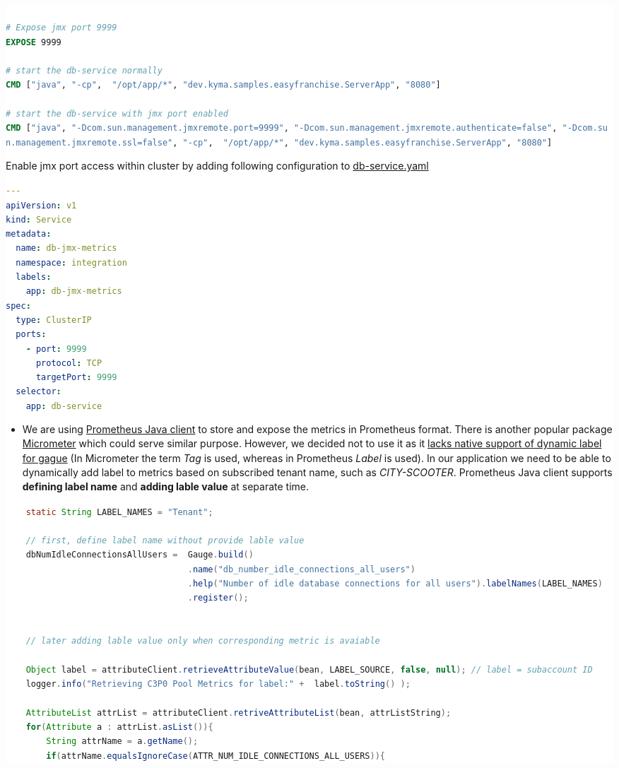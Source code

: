 ```Dockerfile

# Expose jmx port 9999
EXPOSE 9999

# start the db-service normally
CMD ["java", "-cp",  "/opt/app/*", "dev.kyma.samples.easyfranchise.ServerApp", "8080"]

# start the db-service with jmx port enabled
CMD ["java", "-Dcom.sun.management.jmxremote.port=9999", "-Dcom.sun.management.jmxremote.authenticate=false", "-Dcom.sun.management.jmxremote.ssl=false", "-cp",  "/opt/app/*", "dev.kyma.samples.easyfranchise.ServerApp", "8080"] 
```

Enable jmx port access within cluster by adding following configuration to [db-service.yaml](/code/easyfranchise/deployment/k8s/db-service.yaml)

```yaml
---
apiVersion: v1
kind: Service
metadata:
  name: db-jmx-metrics
  namespace: integration
  labels:
    app: db-jmx-metrics
spec:
  type: ClusterIP
  ports:
    - port: 9999
      protocol: TCP
      targetPort: 9999  
  selector:
    app: db-service
```

- We are using [Prometheus Java client](https://github.com/prometheus/client_java) to store and expose the metrics in Prometheus format. There is another popular package [Micrometer](https://micrometer.io/) which could serve similar purpose. However, we decided not to use it as it [lacks native support of dynamic label for gague](https://github.com/micrometer-metrics/micrometer/issues/535) (In Micrometer the term *Tag* is used, whereas in Prometheus *Label* is used).  In our application we need to be able to dynamically add label to metrics based on subscribed tenant name, such as *CITY-SCOOTER*. Prometheus Java client supports **defining label name** and **adding lable value** at separate time.

```java
    static String LABEL_NAMES = "Tenant";
    
    // first, define label name without provide lable value
    dbNumIdleConnectionsAllUsers =  Gauge.build()
                                    .name("db_number_idle_connections_all_users")
                                    .help("Number of idle database connections for all users").labelNames(LABEL_NAMES)
                                    .register(); 
                                    

    // later adding lable value only when corresponding metric is avaiable

    Object label = attributeClient.retrieveAttributeValue(bean, LABEL_SOURCE, false, null); // label = subaccount ID
    logger.info("Retrieving C3P0 Pool Metrics for label:" +  label.toString() );

    AttributeList attrList = attributeClient.retriveAttributeList(bean, attrListString);
    for(Attribute a : attrList.asList()){
        String attrName = a.getName();
        if(attrName.equalsIgnoreCase(ATTR_NUM_IDLE_CONNECTIONS_ALL_USERS)){
```
